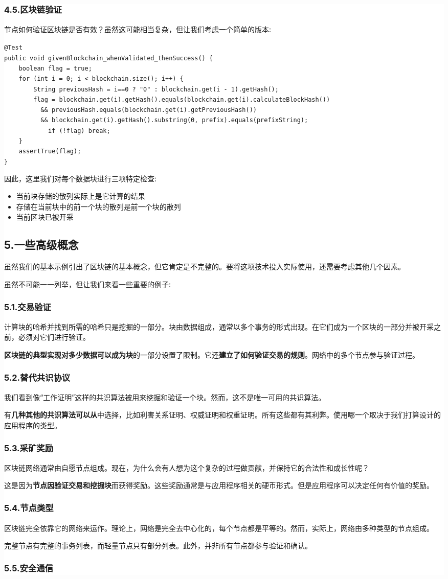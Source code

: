 ### 4.5.区块链验证

节点如何验证区块链是否有效？虽然这可能相当复杂，但让我们考虑一个简单的版本:

```
@Test
public void givenBlockchain_whenValidated_thenSuccess() {
    boolean flag = true;
    for (int i = 0; i < blockchain.size(); i++) {
        String previousHash = i==0 ? "0" : blockchain.get(i - 1).getHash();
        flag = blockchain.get(i).getHash().equals(blockchain.get(i).calculateBlockHash())
          && previousHash.equals(blockchain.get(i).getPreviousHash())
          && blockchain.get(i).getHash().substring(0, prefix).equals(prefixString);
            if (!flag) break;
    }
    assertTrue(flag);
}
```

因此，这里我们对每个数据块进行三项特定检查:

*   当前块存储的散列实际上是它计算的结果
*   存储在当前块中的前一个块的散列是前一个块的散列
*   当前区块已被开采

## 5.一些高级概念

虽然我们的基本示例引出了区块链的基本概念，但它肯定是不完整的。要将这项技术投入实际使用，还需要考虑其他几个因素。

虽然不可能一一列举，但让我们来看一些重要的例子:

### 5.1.交易验证

计算块的哈希并找到所需的哈希只是挖掘的一部分。块由数据组成，通常以多个事务的形式出现。在它们成为一个区块的一部分并被开采之前，必须对它们进行验证。

**区块链的典型实现对多少数据可以成为块**的一部分设置了限制。它还**建立了如何验证交易的规则**。网络中的多个节点参与验证过程。

### 5.2.替代共识协议

我们看到像“工作证明”这样的共识算法被用来挖掘和验证一个块。然而，这不是唯一可用的共识算法。

有**几种其他的共识算法可以从**中选择，比如利害关系证明、权威证明和权重证明。所有这些都有其利弊。使用哪一个取决于我们打算设计的应用程序的类型。

### 5.3.采矿奖励

区块链网络通常由自愿节点组成。现在，为什么会有人想为这个复杂的过程做贡献，并保持它的合法性和成长性呢？

这是因为**节点因验证交易和挖掘块**而获得奖励。这些奖励通常是与应用程序相关的硬币形式。但是应用程序可以决定任何有价值的奖励。

### 5.4.节点类型

区块链完全依靠它的网络来运作。理论上，网络是完全去中心化的，每个节点都是平等的。然而，实际上，网络由多种类型的节点组成。

完整节点有完整的事务列表，而轻量节点只有部分列表。此外，并非所有节点都参与验证和确认。

### 5.5.安全通信

